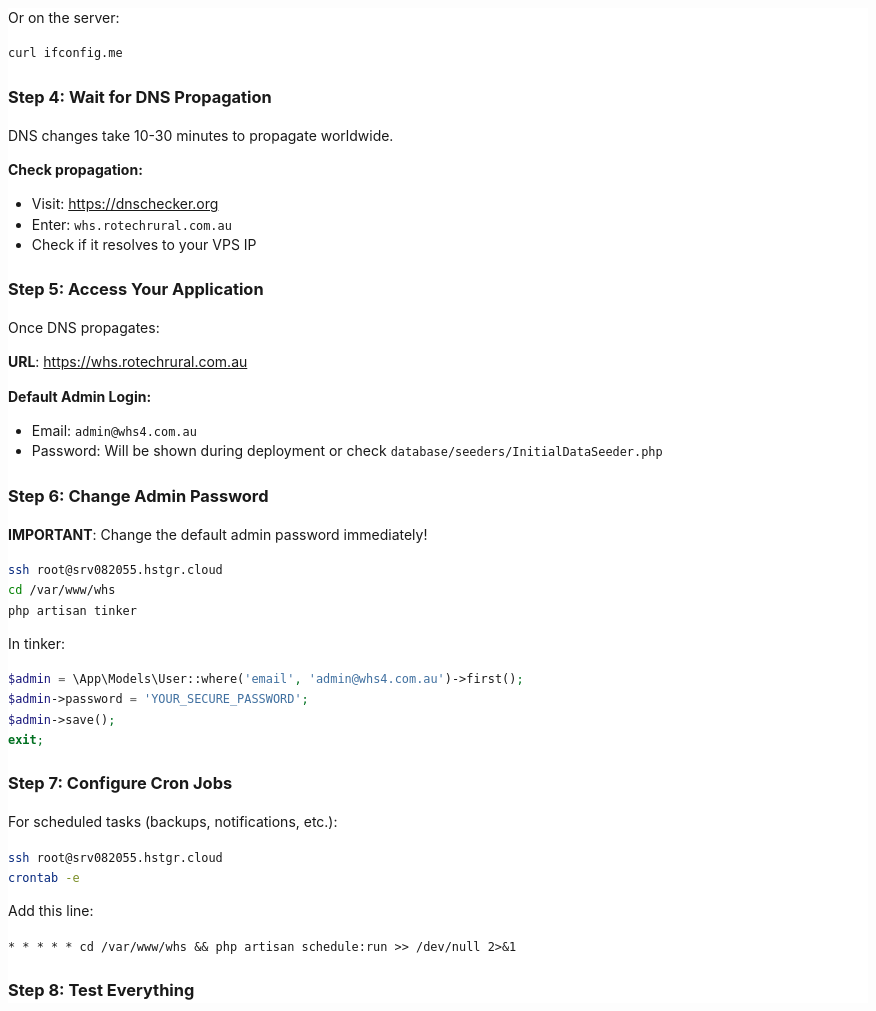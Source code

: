 Or on the server:
```bash
curl ifconfig.me
```

### Step 4: Wait for DNS Propagation

DNS changes take 10-30 minutes to propagate worldwide.

**Check propagation:**
- Visit: https://dnschecker.org
- Enter: `whs.rotechrural.com.au`
- Check if it resolves to your VPS IP

### Step 5: Access Your Application

Once DNS propagates:

**URL**: https://whs.rotechrural.com.au

**Default Admin Login:**
- Email: `admin@whs4.com.au`
- Password: Will be shown during deployment or check `database/seeders/InitialDataSeeder.php`

### Step 6: Change Admin Password

**IMPORTANT**: Change the default admin password immediately!

```bash
ssh root@srv082055.hstgr.cloud
cd /var/www/whs
php artisan tinker
```

In tinker:
```php
$admin = \App\Models\User::where('email', 'admin@whs4.com.au')->first();
$admin->password = 'YOUR_SECURE_PASSWORD';
$admin->save();
exit;
```

### Step 7: Configure Cron Jobs

For scheduled tasks (backups, notifications, etc.):

```bash
ssh root@srv082055.hstgr.cloud
crontab -e
```

Add this line:
```
* * * * * cd /var/www/whs && php artisan schedule:run >> /dev/null 2>&1
```

### Step 8: Test Everything
